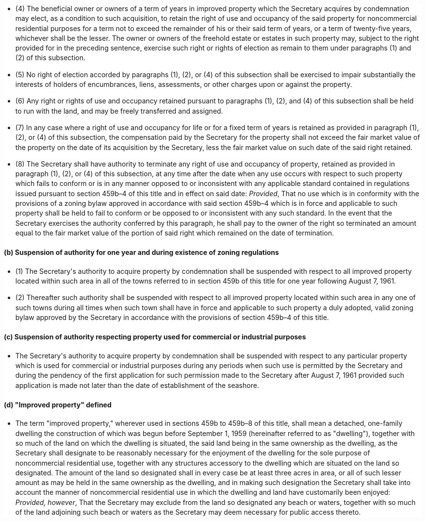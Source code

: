 * (4) The beneficial owner or owners of a term of years in improved property which the Secretary acquires by condemnation may elect, as a condition to such acquisition, to retain the right of use and occupancy of the said property for noncommercial residential purposes for a term not to exceed the remainder of his or their said term of years, or a term of twenty-five years, whichever shall be the lesser. The owner or owners of the freehold estate or estates in such property may, subject to the right provided for in the preceding sentence, exercise such right or rights of election as remain to them under paragraphs (1) and (2) of this subsection.

* (5) No right of election accorded by paragraphs (1), (2), or (4) of this subsection shall be exercised to impair substantially the interests of holders of encumbrances, liens, assessments, or other charges upon or against the property.

* (6) Any right or rights of use and occupancy retained pursuant to paragraphs (1), (2), and (4) of this subsection shall be held to run with the land, and may be freely transferred and assigned.

* (7) In any case where a right of use and occupancy for life or for a fixed term of years is retained as provided in paragraph (1), (2), or (4) of this subsection, the compensation paid by the Secretary for the property shall not exceed the fair market value of the property on the date of its acquisition by the Secretary, less the fair market value on such date of the said right retained.

* (8) The Secretary shall have authority to terminate any right of use and occupancy of property, retained as provided in paragraph (1), (2), or (4) of this subsection, at any time after the date when any use occurs with respect to such property which fails to conform or is in any manner opposed to or inconsistent with any applicable standard contained in regulations issued pursuant to section 459b–4 of this title and in effect on said date: _Provided_, That no use which is in conformity with the provisions of a zoning bylaw approved in accordance with said section 459b–4 which is in force and applicable to such property shall be held to fail to conform or be opposed to or inconsistent with any such standard. In the event that the Secretary exercises the authority conferred by this paragraph, he shall pay to the owner of the right so terminated an amount equal to the fair market value of the portion of said right which remained on the date of termination.

#### (b) Suspension of authority for one year and during existence of zoning regulations
* (1) The Secretary's authority to acquire property by condemnation shall be suspended with respect to all improved property located within such area in all of the towns referred to in section 459b of this title for one year following August 7, 1961.

* (2) Thereafter such authority shall be suspended with respect to all improved property located within such area in any one of such towns during all times when such town shall have in force and applicable to such property a duly adopted, valid zoning bylaw approved by the Secretary in accordance with the provisions of section 459b–4 of this title.

#### (c) Suspension of authority respecting property used for commercial or industrial purposes
* The Secretary's authority to acquire property by condemnation shall be suspended with respect to any particular property which is used for commercial or industrial purposes during any periods when such use is permitted by the Secretary and during the pendency of the first application for such permission made to the Secretary after August 7, 1961 provided such application is made not later than the date of establishment of the seashore.

#### (d) "Improved property" defined
* The term "improved property," wherever used in sections 459b to 459b–8 of this title, shall mean a detached, one-family dwelling the construction of which was begun before September 1, 1959 (hereinafter referred to as "dwelling"), together with so much of the land on which the dwelling is situated, the said land being in the same ownership as the dwelling, as the Secretary shall designate to be reasonably necessary for the enjoyment of the dwelling for the sole purpose of noncommercial residential use, together with any structures accessory to the dwelling which are situated on the land so designated. The amount of the land so designated shall in every case be at least three acres in area, or all of such lesser amount as may be held in the same ownership as the dwelling, and in making such designation the Secretary shall take into account the manner of noncommercial residential use in which the dwelling and land have customarily been enjoyed: _Provided, however_, That the Secretary may exclude from the land so designated any beach or waters, together with so much of the land adjoining such beach or waters as the Secretary may deem necessary for public access thereto.
